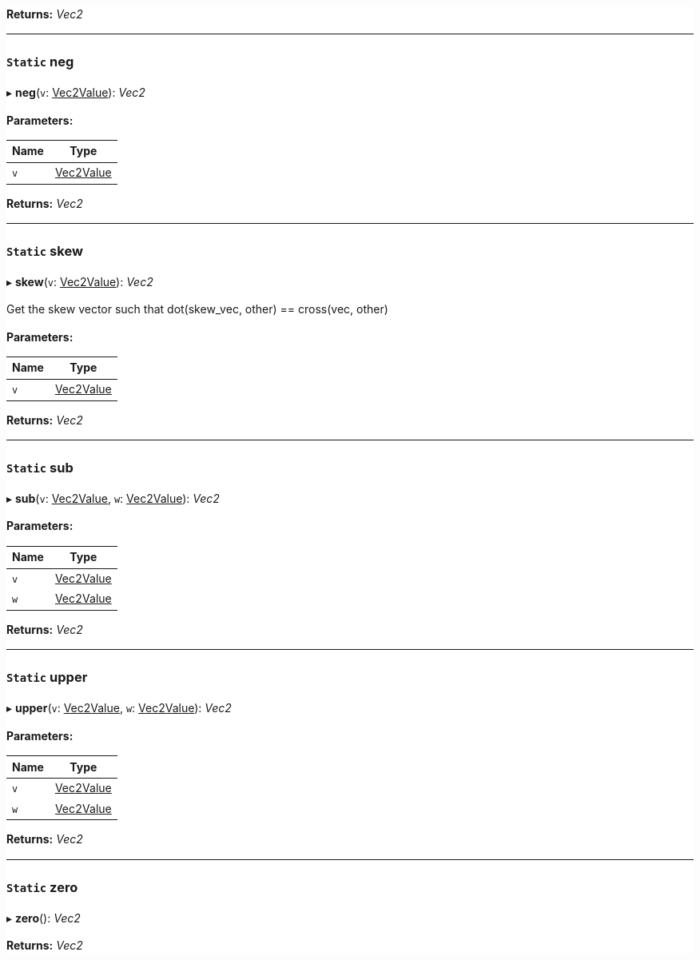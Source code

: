 **Returns:** *Vec2*

___

### `Static` neg

▸ **neg**(`v`: [Vec2Value](../interfaces/vec2value.md)): *Vec2*

**Parameters:**

Name | Type |
------ | ------ |
`v` | [Vec2Value](../interfaces/vec2value.md) |

**Returns:** *Vec2*

___

### `Static` skew

▸ **skew**(`v`: [Vec2Value](../interfaces/vec2value.md)): *Vec2*

Get the skew vector such that dot(skew_vec, other) == cross(vec, other)

**Parameters:**

Name | Type |
------ | ------ |
`v` | [Vec2Value](../interfaces/vec2value.md) |

**Returns:** *Vec2*

___

### `Static` sub

▸ **sub**(`v`: [Vec2Value](../interfaces/vec2value.md), `w`: [Vec2Value](../interfaces/vec2value.md)): *Vec2*

**Parameters:**

Name | Type |
------ | ------ |
`v` | [Vec2Value](../interfaces/vec2value.md) |
`w` | [Vec2Value](../interfaces/vec2value.md) |

**Returns:** *Vec2*

___

### `Static` upper

▸ **upper**(`v`: [Vec2Value](../interfaces/vec2value.md), `w`: [Vec2Value](../interfaces/vec2value.md)): *Vec2*

**Parameters:**

Name | Type |
------ | ------ |
`v` | [Vec2Value](../interfaces/vec2value.md) |
`w` | [Vec2Value](../interfaces/vec2value.md) |

**Returns:** *Vec2*

___

### `Static` zero

▸ **zero**(): *Vec2*

**Returns:** *Vec2*
